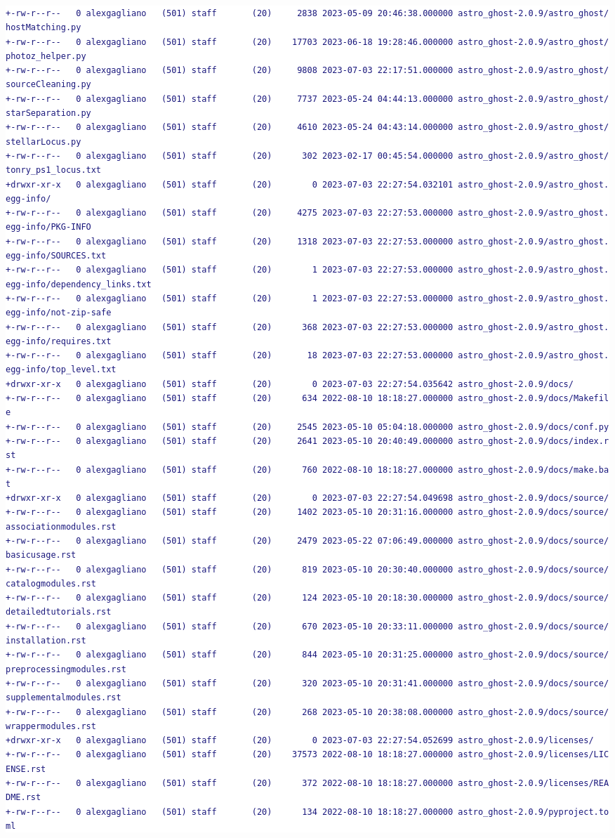 ```diff
+-rw-r--r--   0 alexgagliano   (501) staff       (20)     2838 2023-05-09 20:46:38.000000 astro_ghost-2.0.9/astro_ghost/hostMatching.py
+-rw-r--r--   0 alexgagliano   (501) staff       (20)    17703 2023-06-18 19:28:46.000000 astro_ghost-2.0.9/astro_ghost/photoz_helper.py
+-rw-r--r--   0 alexgagliano   (501) staff       (20)     9808 2023-07-03 22:17:51.000000 astro_ghost-2.0.9/astro_ghost/sourceCleaning.py
+-rw-r--r--   0 alexgagliano   (501) staff       (20)     7737 2023-05-24 04:44:13.000000 astro_ghost-2.0.9/astro_ghost/starSeparation.py
+-rw-r--r--   0 alexgagliano   (501) staff       (20)     4610 2023-05-24 04:43:14.000000 astro_ghost-2.0.9/astro_ghost/stellarLocus.py
+-rw-r--r--   0 alexgagliano   (501) staff       (20)      302 2023-02-17 00:45:54.000000 astro_ghost-2.0.9/astro_ghost/tonry_ps1_locus.txt
+drwxr-xr-x   0 alexgagliano   (501) staff       (20)        0 2023-07-03 22:27:54.032101 astro_ghost-2.0.9/astro_ghost.egg-info/
+-rw-r--r--   0 alexgagliano   (501) staff       (20)     4275 2023-07-03 22:27:53.000000 astro_ghost-2.0.9/astro_ghost.egg-info/PKG-INFO
+-rw-r--r--   0 alexgagliano   (501) staff       (20)     1318 2023-07-03 22:27:53.000000 astro_ghost-2.0.9/astro_ghost.egg-info/SOURCES.txt
+-rw-r--r--   0 alexgagliano   (501) staff       (20)        1 2023-07-03 22:27:53.000000 astro_ghost-2.0.9/astro_ghost.egg-info/dependency_links.txt
+-rw-r--r--   0 alexgagliano   (501) staff       (20)        1 2023-07-03 22:27:53.000000 astro_ghost-2.0.9/astro_ghost.egg-info/not-zip-safe
+-rw-r--r--   0 alexgagliano   (501) staff       (20)      368 2023-07-03 22:27:53.000000 astro_ghost-2.0.9/astro_ghost.egg-info/requires.txt
+-rw-r--r--   0 alexgagliano   (501) staff       (20)       18 2023-07-03 22:27:53.000000 astro_ghost-2.0.9/astro_ghost.egg-info/top_level.txt
+drwxr-xr-x   0 alexgagliano   (501) staff       (20)        0 2023-07-03 22:27:54.035642 astro_ghost-2.0.9/docs/
+-rw-r--r--   0 alexgagliano   (501) staff       (20)      634 2022-08-10 18:18:27.000000 astro_ghost-2.0.9/docs/Makefile
+-rw-r--r--   0 alexgagliano   (501) staff       (20)     2545 2023-05-10 05:04:18.000000 astro_ghost-2.0.9/docs/conf.py
+-rw-r--r--   0 alexgagliano   (501) staff       (20)     2641 2023-05-10 20:40:49.000000 astro_ghost-2.0.9/docs/index.rst
+-rw-r--r--   0 alexgagliano   (501) staff       (20)      760 2022-08-10 18:18:27.000000 astro_ghost-2.0.9/docs/make.bat
+drwxr-xr-x   0 alexgagliano   (501) staff       (20)        0 2023-07-03 22:27:54.049698 astro_ghost-2.0.9/docs/source/
+-rw-r--r--   0 alexgagliano   (501) staff       (20)     1402 2023-05-10 20:31:16.000000 astro_ghost-2.0.9/docs/source/associationmodules.rst
+-rw-r--r--   0 alexgagliano   (501) staff       (20)     2479 2023-05-22 07:06:49.000000 astro_ghost-2.0.9/docs/source/basicusage.rst
+-rw-r--r--   0 alexgagliano   (501) staff       (20)      819 2023-05-10 20:30:40.000000 astro_ghost-2.0.9/docs/source/catalogmodules.rst
+-rw-r--r--   0 alexgagliano   (501) staff       (20)      124 2023-05-10 20:18:30.000000 astro_ghost-2.0.9/docs/source/detailedtutorials.rst
+-rw-r--r--   0 alexgagliano   (501) staff       (20)      670 2023-05-10 20:33:11.000000 astro_ghost-2.0.9/docs/source/installation.rst
+-rw-r--r--   0 alexgagliano   (501) staff       (20)      844 2023-05-10 20:31:25.000000 astro_ghost-2.0.9/docs/source/preprocessingmodules.rst
+-rw-r--r--   0 alexgagliano   (501) staff       (20)      320 2023-05-10 20:31:41.000000 astro_ghost-2.0.9/docs/source/supplementalmodules.rst
+-rw-r--r--   0 alexgagliano   (501) staff       (20)      268 2023-05-10 20:38:08.000000 astro_ghost-2.0.9/docs/source/wrappermodules.rst
+drwxr-xr-x   0 alexgagliano   (501) staff       (20)        0 2023-07-03 22:27:54.052699 astro_ghost-2.0.9/licenses/
+-rw-r--r--   0 alexgagliano   (501) staff       (20)    37573 2022-08-10 18:18:27.000000 astro_ghost-2.0.9/licenses/LICENSE.rst
+-rw-r--r--   0 alexgagliano   (501) staff       (20)      372 2022-08-10 18:18:27.000000 astro_ghost-2.0.9/licenses/README.rst
+-rw-r--r--   0 alexgagliano   (501) staff       (20)      134 2022-08-10 18:18:27.000000 astro_ghost-2.0.9/pyproject.toml
```